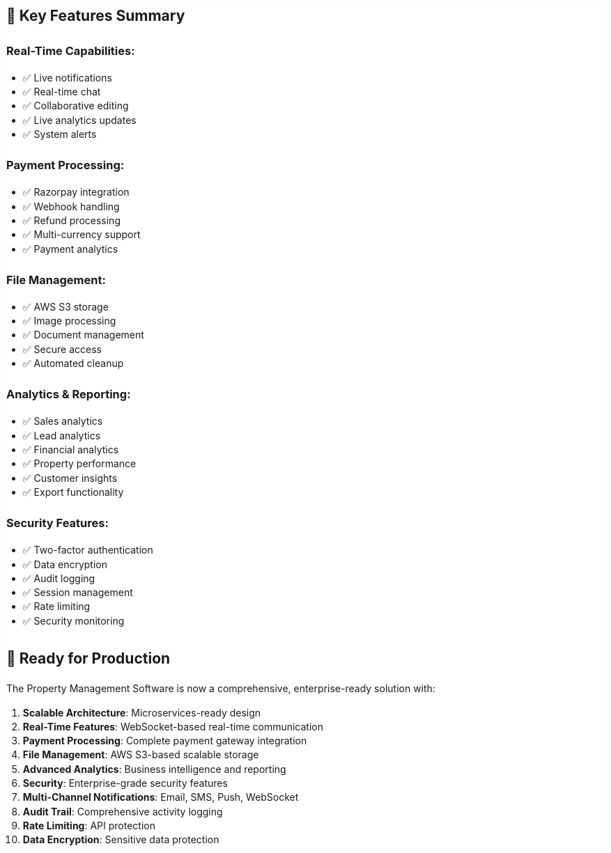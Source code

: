 ## 🎯 Key Features Summary

### Real-Time Capabilities:
- ✅ Live notifications
- ✅ Real-time chat
- ✅ Collaborative editing
- ✅ Live analytics updates
- ✅ System alerts

### Payment Processing:
- ✅ Razorpay integration
- ✅ Webhook handling
- ✅ Refund processing
- ✅ Multi-currency support
- ✅ Payment analytics

### File Management:
- ✅ AWS S3 storage
- ✅ Image processing
- ✅ Document management
- ✅ Secure access
- ✅ Automated cleanup

### Analytics & Reporting:
- ✅ Sales analytics
- ✅ Lead analytics
- ✅ Financial analytics
- ✅ Property performance
- ✅ Customer insights
- ✅ Export functionality

### Security Features:
- ✅ Two-factor authentication
- ✅ Data encryption
- ✅ Audit logging
- ✅ Session management
- ✅ Rate limiting
- ✅ Security monitoring

## 🚀 Ready for Production

The Property Management Software is now a comprehensive, enterprise-ready solution with:

1. **Scalable Architecture**: Microservices-ready design
2. **Real-Time Features**: WebSocket-based real-time communication
3. **Payment Processing**: Complete payment gateway integration
4. **File Management**: AWS S3-based scalable storage
5. **Advanced Analytics**: Business intelligence and reporting
6. **Security**: Enterprise-grade security features
7. **Multi-Channel Notifications**: Email, SMS, Push, WebSocket
8. **Audit Trail**: Comprehensive activity logging
9. **Rate Limiting**: API protection
10. **Data Encryption**: Sensitive data protection
